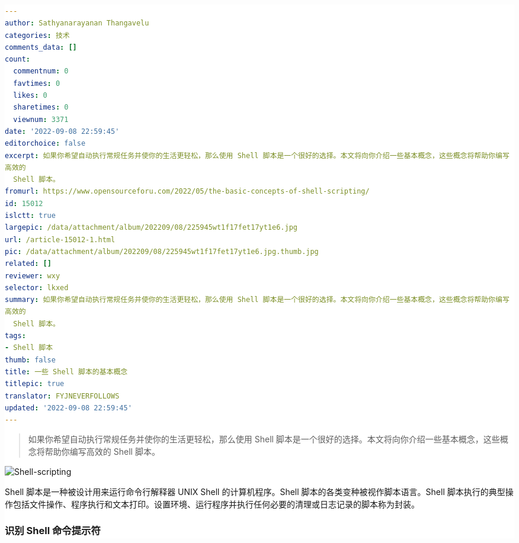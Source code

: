 ```yaml
---
author: Sathyanarayanan Thangavelu
categories: 技术
comments_data: []
count:
  commentnum: 0
  favtimes: 0
  likes: 0
  sharetimes: 0
  viewnum: 3371
date: '2022-09-08 22:59:45'
editorchoice: false
excerpt: 如果你希望自动执行常规任务并使你的生活更轻松，那么使用 Shell 脚本是一个很好的选择。本文将向你介绍一些基本概念，这些概念将帮助你编写高效的
  Shell 脚本。
fromurl: https://www.opensourceforu.com/2022/05/the-basic-concepts-of-shell-scripting/
id: 15012
islctt: true
largepic: /data/attachment/album/202209/08/225945wt1f17fet17yt1e6.jpg
url: /article-15012-1.html
pic: /data/attachment/album/202209/08/225945wt1f17fet17yt1e6.jpg.thumb.jpg
related: []
reviewer: wxy
selector: lkxed
summary: 如果你希望自动执行常规任务并使你的生活更轻松，那么使用 Shell 脚本是一个很好的选择。本文将向你介绍一些基本概念，这些概念将帮助你编写高效的
  Shell 脚本。
tags:
- Shell 脚本
thumb: false
title: 一些 Shell 脚本的基本概念
titlepic: true
translator: FYJNEVERFOLLOWS
updated: '2022-09-08 22:59:45'
---
```



> 
> 如果你希望自动执行常规任务并使你的生活更轻松，那么使用 Shell 脚本是一个很好的选择。本文将向你介绍一些基本概念，这些概念将帮助你编写高效的 Shell 脚本。
> 
> 
> 


![Shell-scripting](/data/attachment/album/202209/08/225945wt1f17fet17yt1e6.jpg)


Shell 脚本是一种被设计用来运行命令行解释器 UNIX Shell 的计算机程序。Shell 脚本的各类变种被视作脚本语言。Shell 脚本执行的典型操作包括文件操作、程序执行和文本打印。设置环境、运行程序并执行任何必要的清理或日志记录的脚本称为封装。


### 识别 Shell 命令提示符

